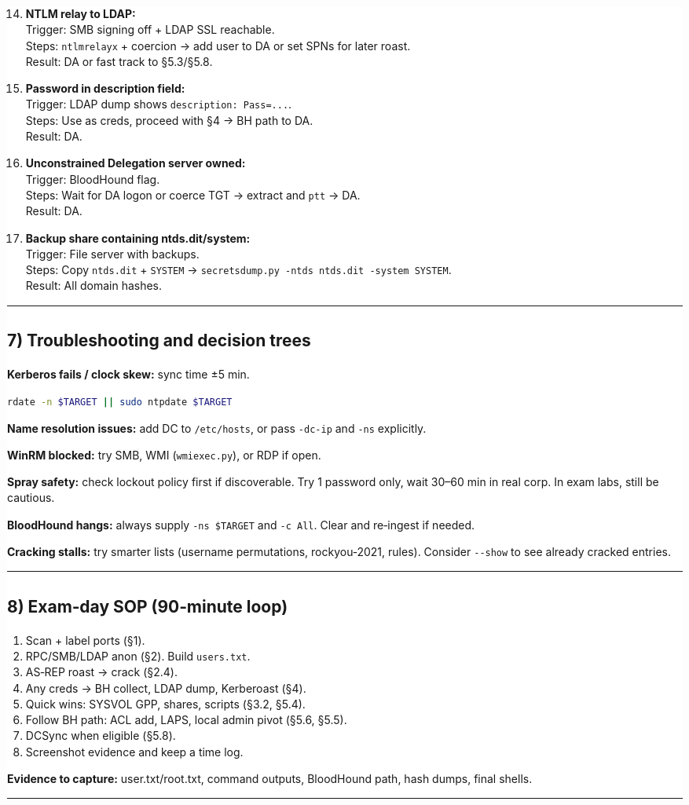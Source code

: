 14) **NTLM relay to LDAP:**  
Trigger: SMB signing off + LDAP SSL reachable.  
Steps: `ntlmrelayx` + coercion → add user to DA or set SPNs for later roast.  
Result: DA or fast track to §5.3/§5.8.

15) **Password in description field:**  
Trigger: LDAP dump shows `description: Pass=...`.  
Steps: Use as creds, proceed with §4 → BH path to DA.  
Result: DA.

16) **Unconstrained Delegation server owned:**  
Trigger: BloodHound flag.  
Steps: Wait for DA logon or coerce TGT → extract and `ptt` → DA.  
Result: DA.

17) **Backup share containing ntds.dit/system:**  
Trigger: File server with backups.  
Steps: Copy `ntds.dit` + `SYSTEM` → `secretsdump.py -ntds ntds.dit -system SYSTEM`.  
Result: All domain hashes.

---

## 7) Troubleshooting and decision trees

**Kerberos fails / clock skew:** sync time ±5 min.  
```bash
rdate -n $TARGET || sudo ntpdate $TARGET
```

**Name resolution issues:** add DC to `/etc/hosts`, or pass `-dc-ip` and `-ns` explicitly.

**WinRM blocked:** try SMB, WMI (`wmiexec.py`), or RDP if open.

**Spray safety:** check lockout policy first if discoverable. Try 1 password only, wait 30–60 min in real corp. In exam labs, still be cautious.

**BloodHound hangs:** always supply `-ns $TARGET` and `-c All`. Clear and re‑ingest if needed.

**Cracking stalls:** try smarter lists (username permutations, rockyou‑2021, rules). Consider `--show` to see already cracked entries.

---

## 8) Exam‑day SOP (90‑minute loop)

1. Scan + label ports (§1).  
2. RPC/SMB/LDAP anon (§2). Build `users.txt`.  
3. AS‑REP roast → crack (§2.4).  
4. Any creds → BH collect, LDAP dump, Kerberoast (§4).  
5. Quick wins: SYSVOL GPP, shares, scripts (§3.2, §5.4).  
6. Follow BH path: ACL add, LAPS, local admin pivot (§5.6, §5.5).  
7. DCSync when eligible (§5.8).  
8. Screenshot evidence and keep a time log.

**Evidence to capture:** user.txt/root.txt, command outputs, BloodHound path, hash dumps, final shells.

---